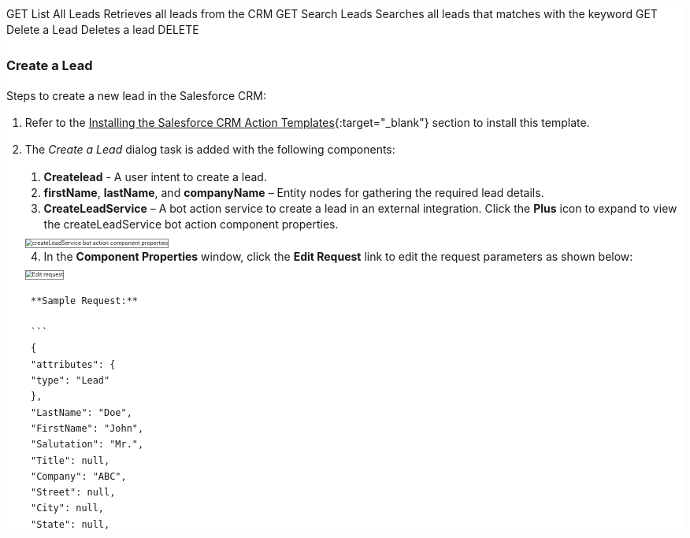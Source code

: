    <td>GET
   </td>
  </tr>
  <tr>
   <td>List All Leads
   </td>
   <td>Retrieves all leads from the CRM
   </td>
   <td>GET
   </td>
  </tr>
  <tr>
   <td>Search Leads
   </td>
   <td>Searches all leads that matches with the keyword
   </td>
   <td>GET
   </td>
  </tr>
  <tr>
   <td>Delete a Lead
   </td>
   <td>Deletes a lead
   </td>
   <td>DELETE
   </td>
  </tr>
</table>



### **Create a Lead**

Steps to create a new lead in the Salesforce CRM:

1. Refer to the [Installing the Salesforce CRM Action Templates](../configuring-the-salesforce-crm-action/#step-2-install-the-salesforce-action-templates){:target="_blank"} section to install this template.
2. The _Create a Lead_ dialog task is added with the following components:
    1. **Createlead** - A user intent to create a lead.
    2. **firstName**, **lastName**, and **companyName** – Entity nodes for gathering the required lead details.
    3. **CreateLeadService** – A bot action service to create a lead in an external integration. Click the **Plus** icon to expand to view the createLeadService bot action component properties.  
    <img src="../images/salesforce-tem-img4.png" alt="createLeadService bot action component properties" title="createLeadService bot action component properties" style="border: 1px solid gray;zoom:50%;"/>

    4. In the **Component Properties** window, click the **Edit Request** link to edit the request parameters as shown below:  
    <img src="../images/salesforce-tem-img5.png" alt="Edit request" title="Edit request" style="border: 1px solid gray;zoom:50%;"/>

        **Sample Request:**

        ```
        {
        "attributes": {
        "type": "Lead"
        },
        "LastName": "Doe",
        "FirstName": "John",
        "Salutation": "Mr.",
        "Title": null,
        "Company": "ABC",
        "Street": null,
        "City": null,
        "State": null,